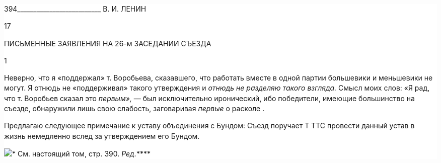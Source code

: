   

394__________________________ В. И. ЛЕНИН

17

ПИСЬМЕННЫЕ ЗАЯВЛЕНИЯ НА 26-м ЗАСЕДАНИИ СЪЕЗДА

1

Неверно, что я «поддержал» т. Воробьева, сказавшего, что работать вместе в одной партии большевики и меньшевики не могут. Я отнюдь не «поддерживал» такого утвер­ждения и _отнюдь не разделяю такого взгляда._ Смысл моих слов: «Я рад, что т. Воробь­ев сказал это _первым»,_ — был исключительно иронический, ибо победители, имеющие большинство на съезде, обнаружили лишь свою слабость, заговаривая _первые_ о раско­ле .

Предлагаю следующее примечание к уставу объединения с Бундом: Съезд поручает Τ TTC провести данный устав в жизнь немедленно вслед за утвержде­нием его Бундом.

![](file:///C:/Users/bot32/AppData/Local/Temp/msohtmlclip1/01/clip_image002.png)* См. настоящий том, стр. 390. _Ред._****